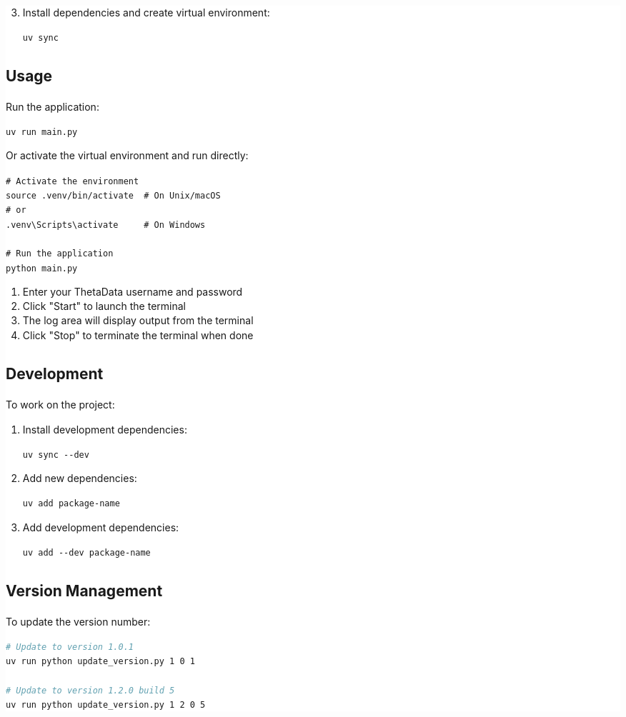 3. Install dependencies and create virtual environment:
   ```
   uv sync
   ```

## Usage

Run the application:
```
uv run main.py
```

Or activate the virtual environment and run directly:
```
# Activate the environment
source .venv/bin/activate  # On Unix/macOS
# or
.venv\Scripts\activate     # On Windows

# Run the application
python main.py
```

1. Enter your ThetaData username and password
2. Click "Start" to launch the terminal
3. The log area will display output from the terminal
4. Click "Stop" to terminate the terminal when done

## Development

To work on the project:

1. Install development dependencies:
   ```
   uv sync --dev
   ```

2. Add new dependencies:
   ```
   uv add package-name
   ```

3. Add development dependencies:
   ```
   uv add --dev package-name
   ```

## Version Management

To update the version number:

```bash
# Update to version 1.0.1
uv run python update_version.py 1 0 1

# Update to version 1.2.0 build 5
uv run python update_version.py 1 2 0 5
```
